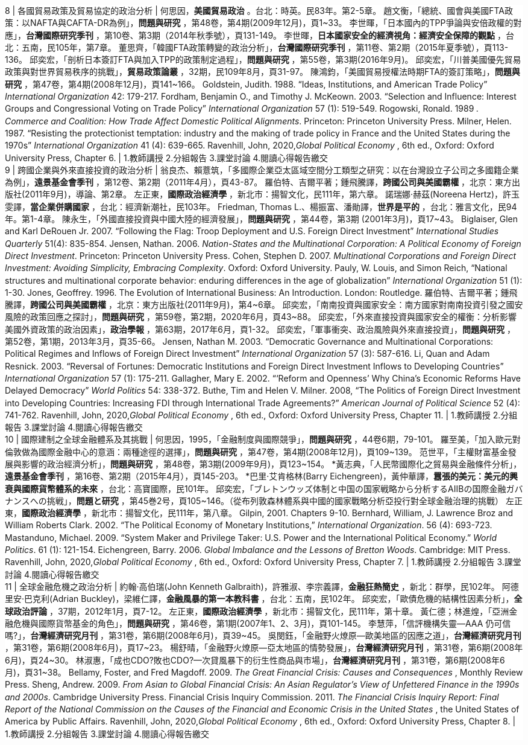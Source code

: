 8 |  各國貿易政策及貿易協定的政治分析 |  何思因，**美國貿易政治** 。台北：時英。民83年。第2-5章。 趙文衡，「總統、國會與美國FTA政策：以NAFTA與CAFTA-DR為例」，**問題與研究** ，第48卷，第4期(2009年12月)，頁1~33。 李世暉，「日本國內的TPP爭論與安倍政權的對應」，**台灣國際研究季刊** ，第10卷、第3期（2014年秋季號），頁131-149。 李世暉，**日本國家安全的經濟視角：經濟安全保障的觀點** ，台北：五南，民105年，第7章。 董思齊，「韓國FTA政策轉變的政治分析」，**台灣國際研究季刊** ，第11卷、第2期（2015年夏季號），頁113-136。 邱奕宏，「剖析日本簽訂FTA與加入TPP的政策制定過程」，**問題與研究** ，第55卷，第3期(2016年9月)。 邱奕宏，「川普美國優先貿易政策與對世界貿易秩序的挑戰」，**貿易政策論叢** ，32期，民109年8月，頁31-97。 陳鴻鈞，「美國貿易授權法時期FTA的簽訂策略」，**問題與研究** ，第47卷，第4期(2008年12月)，頁141~166。 Goldstein, Judith. 1988. “Ideas, Institutions, and American Trade Policy” _International Organization_ 42: 179-217.  Fordham, Benjamin O., and Timothy J. McKeown. 2003. “Selection and Influence: Interest Groups and Congressional Voting on Trade Policy” _International Organization_ 57 (1): 519-549. Rogowski, Ronald. 1989 _. Commerce and Coalition: How Trade Affect Domestic Political Alignments_. Princeton: Princeton University Press. Milner, Helen. 1987. “Resisting the protectionist temptation: industry and the making of trade policy in France and the United States during the 1970s” _International Organization_ 41 (4): 639-665. Ravenhill, John, 2020,_Global Political Economy_ , 6th ed., Oxford: Oxford University Press, Chapter 6. |  1.教師講授 2.分組報告 3.課堂討論 4.閱讀心得報告繳交  
9 |  跨國企業與外來直接投資的政治分析 |  翁良杰、賴薏筑，「多國際企業亞太區域空間分工類型之研究：以在台灣設立子公司之多國籍企業為例」，**遠景基金會季刊** ，第12卷、第2期（2011年4月），頁43-87。 羅伯特、吉爾平著；鍾飛騰譯，**跨國公司與美國霸權** ，北京：東方出版社(2011年9月)，導論、第2章。 左正東，**國際政治經濟學** ，新北市：揚智文化，民111年，第六章。 諾瑞娜‧赫茲(Noreena Hertz)，許玉雯譯，**當企業併購國家** ，台北：經濟新潮社，民103年。 Friedman, Thomas L.、楊振富、潘勛譯，**世界是平的** ，台北：雅言文化，民94年。第1-4章。 陳永生，「外國直接投資與中國大陸的經濟發展」，**問題與研究** ，第44卷，第3期 (2001年3月)，頁17~43。 Biglaiser, Glen and Karl DeRouen Jr. 2007. “Following the Flag: Troop Deployment and U.S. Foreign Direct Investment” _International Studies Quarterly_ 51(4): 835-854. Jensen, Nathan. 2006. _Nation-States and the Multinational Corporation: A Political Economy of Foreign Direct_ _Investment_. Princeton: Princeton University Press.  Cohen, Stephen D. 2007. _Multinational Corporations and Foreign Direct Investment: Avoiding Simplicity, Embracing Complexity_. Oxford: Oxford University. Pauly, W. Louis, and Simon Reich, “National structures and multinational corporate behavior: enduring differences in the age of globalization” _International Organization_ 51 (1): 1-30. Jones, Geoffrey. 1996. The Evolution of International Business: An Introduction. London: Routledge. 羅伯特、吉爾平著；鍾飛騰譯，**跨國公司與美國霸權** ，北京：東方出版社(2011年9月)，第4~6章。 邱奕宏，「南南投資與國家安全：南方國家對南南投資引發之國安風險的政策回應之探討」，**問題與研究** ，第59卷，第2期，2020年6月，頁43~88。 邱奕宏，「外來直接投資與國家安全的權衡：分析影響美國外資政策的政治因素」，**政治學報** ，第63期，2017年6月，頁1-32。 邱奕宏，「軍事衝突、政治風險與外來直接投資」，**問題與研究** ，第52卷，第1期，2013年3月，頁35-66。 Jensen, Nathan M. 2003. “Democratic Governance and Multinational Corporations: Political Regimes and Inflows of Foreign Direct Investment” _International Organization_ 57 (3): 587-616. Li, Quan and Adam Resnick. 2003. “Reversal of Fortunes: Democratic Institutions and Foreign Direct Investment Inflows to Developing Countries” _International Organization_ 57 (1): 175-211. Gallagher, Mary E. 2002. “‘Reform and Openness’ Why China’s Economic Reforms Have Delayed Democracy” _World Politics_ 54: 338-372. Buthe, Tim and Helen V. Milner. 2008, “The Politics of Foreign Direct Investment into Developing Countries: Increasing FDI through International Trade Agreements?” _American Journal of Political Science_ 52 (4): 741-762. Ravenhill, John, 2020,_Global Political Economy_ , 6th ed., Oxford: Oxford University Press, Chapter 11. |  1.教師講授 2.分組報告 3.課堂討論 4.閱讀心得報告繳交  
10 |  國際建制之全球金融體系及其挑戰 |  何思因，1995，「金融制度與國際競爭」，**問題與研究** ，44卷6期，79-101。 羅至美，「加入歐元對倫敦做為國際金融中心的意涵：兩種途徑的選擇」，**問題與研究** ，第47卷，第4期(2008年12月)，頁109~139。 范世平，「主權財富基金發展與影響的政治經濟分析」，**問題與研究** ，第48卷，第3期(2009年9月)，頁123~154。 *黃志典，「人民幣國際化之貿易與金融條件分析」，**遠景基金會季刊** ，第16卷、第2期（2015年4月），頁145-203。 *巴里‧艾肯格林(Barry Eichengreen)，黃仲華譯，**囂張的美元：美元的興衰與國際貨幣體系的未來** ，台北：高寶國際，民101年。 邱奕宏，「ブレトンウッズ体制と中国の国家戦略から分析するAIIBの国際金融ガバナンスへの挑戦」，**問題と研究** ，第45巻2号，頁105~146。（從布列敦森林體系與中國的國家戰略分析亞投行對全球金融治理的挑戰） 左正東，**國際政治經濟學** ，新北市：揚智文化，民111年，第八章。 Gilpin, 2001. Chapters 9-10. Bernhard, William, J. Lawrence Broz and William Roberts Clark. 2002. “The Political Economy of Monetary Institutions,” _International Organization_. 56 (4): 693-723. Mastanduno, Michael. 2009. “System Maker and Privilege Taker: U.S. Power and the International Political Economy.” _World Politics_. 61 (1): 121-154. Eichengreen, Barry. 2006. _Global Imbalance and the Lessons of Bretton Woods_. Cambridge: MIT Press. Ravenhill, John, 2020,_Global Political Economy_ , 6th ed., Oxford: Oxford University Press, Chapter 7. |  1.教師講授 2.分組報告 3.課堂討論 4.閱讀心得報告繳交  
11 |  全球金融危機之政治分析 |  約翰‧高伯瑞(John Kenneth Galbraith)，許雅淑、李宗義譯，**金融狂熱簡史** ，新北：群學，民102年。 阿德里安‧巴克利(Adrian Buckley)，梁維仁譯，**金融風暴的第一本教科書** ，台北：五南，民102年。 邱奕宏，「歐債危機的結構性因素分析」，**全球政治評論** ，37期，2012年1月，頁7-12。 左正東，**國際政治經濟學** ，新北市：揚智文化，民111年，第十章。 黃仁德；林進煌，「亞洲金融危機與國際貨幣基金的角色」，**問題與研究** ，第46卷，第1期(2007年1、2、3月)，頁101-145。 李慧萍，「信評機構失靈—AAA 仍可信嗎?」，**台灣經濟研究月刊** ，第31卷，第6期(2008年6月)，頁39~45。 吳閔鈺，「金融野火燎原—歐美地區的因應之道」，**台灣經濟研究月刊** ，第31卷，第6期(2008年6月)，頁17~23。 楊舒晴，「金融野火燎原—亞太地區的情勢發展」，**台灣經濟研究月刊** ，第31卷，第6期(2008年6月)，頁24~30。 林淑惠，「成也CDO?敗也CDO?—次貸風暴下的衍生性商品與市場」，**台灣經濟研究月刊** ，第31卷，第6期(2008年6月)，頁31~38。 Bellamy, Foster, and Fred Magdoff. 2009. _The Great Financial Crisis: Causes and Consequences_ , Monthly Review Press. Sheng, Andrew. 2009. _From Asian to Global Financial Crisis: An Asian Regulator’s View of Unfettered Finance in the 1990s and 2000s_. Cambridge University Press. Financial Crisis Inquiry Commission. 2011. _The Financial Crisis Inquiry Report: Final Report of the National Commission on the Causes of the Financial and Economic Crisis in the United States_ , the United States of America by Public Affairs. Ravenhill, John, 2020,_Global Political Economy_ , 6th ed., Oxford: Oxford University Press, Chapter 8. |  1.教師講授 2.分組報告 3.課堂討論 4.閱讀心得報告繳交  